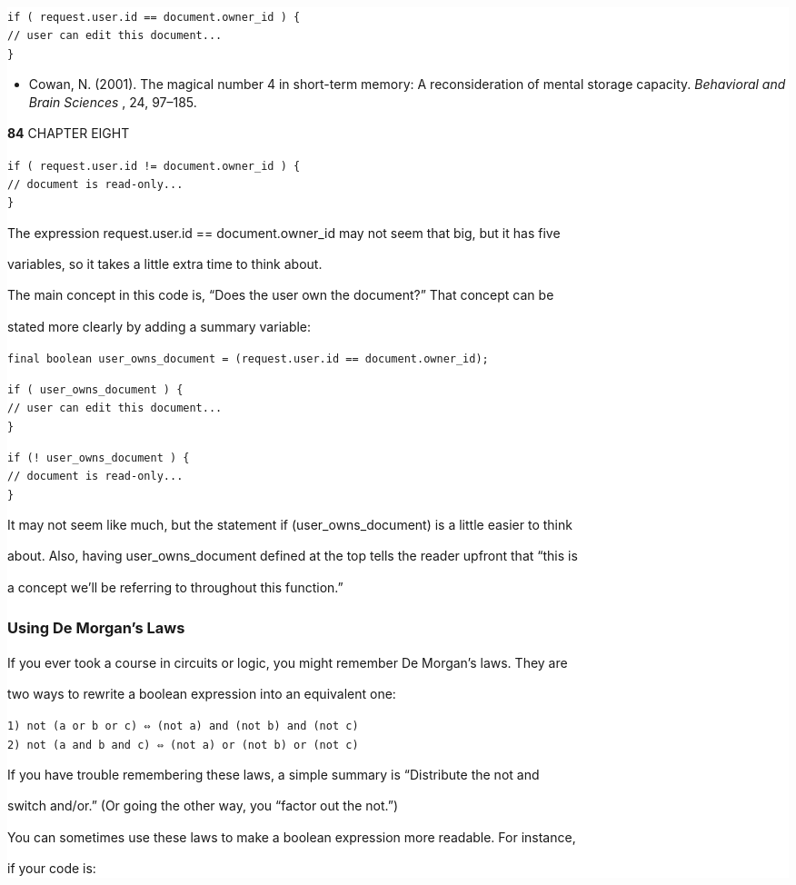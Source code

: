 ```
if ( request.user.id == document.owner_id ) {
// user can edit this document...
}
```
* Cowan, N. (2001). The magical number 4 in short-term memory: A reconsideration of mental storage
capacity. _Behavioral and Brain Sciences_ , 24, 97–185.

**84** CHAPTER EIGHT


```
if ( request.user.id != document.owner_id ) {
// document is read-only...
}
```
The expression request.user.id == document.owner_id may not seem that big, but it has five

variables, so it takes a little extra time to think about.

The main concept in this code is, “Does the user own the document?” That concept can be

stated more clearly by adding a summary variable:

```
final boolean user_owns_document = (request.user.id == document.owner_id);
```
```
if ( user_owns_document ) {
// user can edit this document...
}
```
```
if (! user_owns_document ) {
// document is read-only...
}
```
It may not seem like much, but the statement if (user_owns_document) is a little easier to think

about. Also, having user_owns_document defined at the top tells the reader upfront that “this is

a concept we’ll be referring to throughout this function.”

### Using De Morgan’s Laws

If you ever took a course in circuits or logic, you might remember De Morgan’s laws. They are

two ways to rewrite a boolean expression into an equivalent one:

```
1) not (a or b or c) ⇔ (not a) and (not b) and (not c)
2) not (a and b and c) ⇔ (not a) or (not b) or (not c)
```
If you have trouble remembering these laws, a simple summary is “Distribute the not and

switch and/or.” (Or going the other way, you “factor out the not.”)

You can sometimes use these laws to make a boolean expression more readable. For instance,

if your code is:
